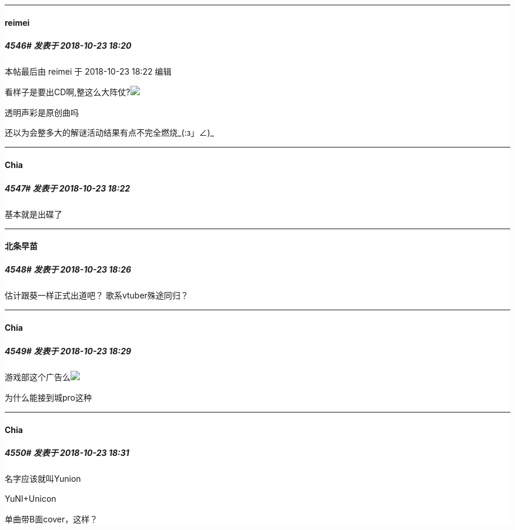 
-----

####  reimei  
##### 4546#       发表于 2018-10-23 18:20


 本帖最后由 reimei 于 2018-10-23 18:22 编辑 

看样子是要出CD啊,整这么大阵仗?<img src="https://static.saraba1st.com/image/smiley/face2017/009.gif" referrerpolicy="no-referrer">

透明声彩是原创曲吗


还以为会整多大的解谜活动结果有点不完全燃烧_(:з」∠)_


-----

####  Chia  
##### 4547#       发表于 2018-10-23 18:22


基本就是出碟了


-----

####  北条早苗  
##### 4548#       发表于 2018-10-23 18:26


估计跟葵一样正式出道吧？
歌系vtuber殊途同归？


-----

####  Chia  
##### 4549#       发表于 2018-10-23 18:29


游戏部这个广告么<img src="https://static.saraba1st.com/image/smiley/face2017/068.png" referrerpolicy="no-referrer">


为什么能接到城pro这种


-----

####  Chia  
##### 4550#       发表于 2018-10-23 18:31


名字应该就叫Yunion

YuNI+Unicon


单曲带B面cover，这样？
